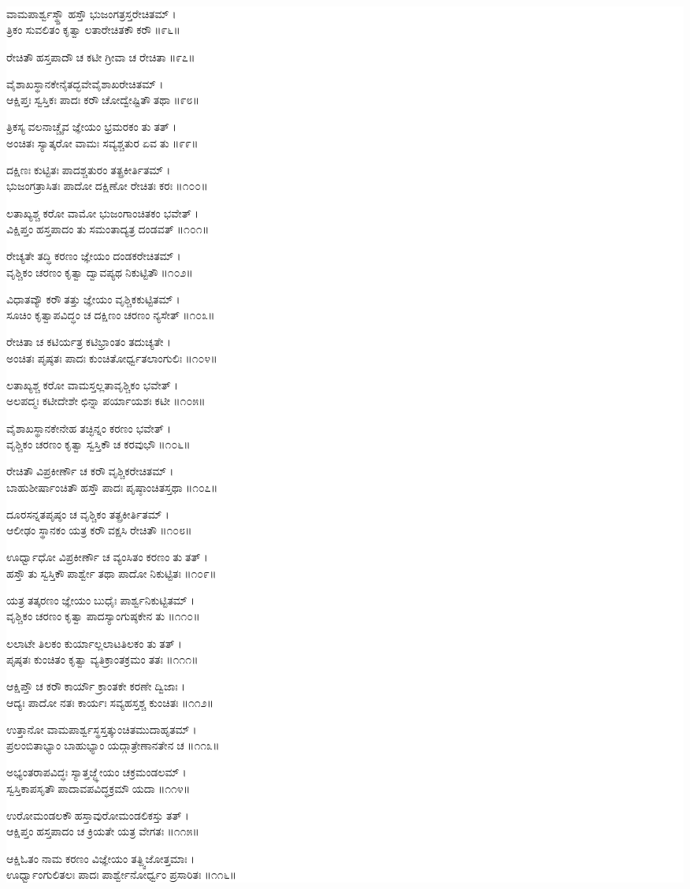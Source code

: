 ವಾಮಪಾರ್ಶ್ವಸ್ಥ್ತೌ ಹಸ್ತೌ ಭುಜಂಗತ್ರಸ್ತರೇಚಿತಮ್ ।<br/>
ತ್ರಿಕಂ ಸುವಲಿತಂ ಕೃತ್ವಾ ಲತಾರೇಚಿತಕೌ ಕರೌ ॥೯೬॥

ರೇಚಿತೌ ಹಸ್ತಪಾದೌ ಚ ಕಟೀ ಗ್ರೀವಾ ಚ ರೇಚಿತಾ ॥೯೭॥

ವೈಶಾಖಸ್ಥಾನಕೇನೈತದ್ಭವೇವೈಶಾಖರೇಚಿತಮ್ ।<br/>
ಆಕ್ಷಿಪ್ತಃ ಸ್ವಸ್ತಿಕಃ ಪಾದಃ ಕರೌ ಚೋದ್ವೇಷ್ಟಿತೌ ತಥಾ ॥೯೮॥

ತ್ರಿಕಸ್ಯ ವಲನಾಚ್ಚೈವ   ಜ್ಞೇಯಂ ಭ್ರಮರಕಂ ತು ತತ್ ।<br/>
ಅಂಚಿತಃ ಸ್ಯಾತ್ಕರೋ ವಾಮಃ ಸವ್ಯಶ್ಚತುರ ಏವ ತು ॥೯೯॥

ದಕ್ಷಿಣಃ ಕುಟ್ಟಿತಃ ಪಾದಶ್ಚತುರಂ ತತ್ಪ್ರಕೀರ್ತಿತಮ್ ।<br/>
ಭುಜಂಗತ್ರಾಸಿತಃ  ಪಾದೋ ದಕ್ಷಿಣೋ ರೇಚಿತಃ ಕರಃ ॥೧೦೦॥

ಲತಾಖ್ಯಶ್ಚ ಕರೋ ವಾಮೋ ಭುಜಂಗಾಂಚಿತಕಂ ಭವೇತ್ ।<br/>
ವಿಕ್ಷಿಪ್ತಂ ಹಸ್ತಪಾದಂ ತು ಸಮಂತಾದ್ಯತ್ರ ದಂಡವತ್ ॥೧೦೧॥

ರೇಚ್ಯತೇ ತದ್ಧಿ ಕರಣಂ ಜ್ಞೇಯಂ ದಂಡಕರೇಚಿತಮ್ ।<br/>
ವೃಶ್ಚಿಕಂ ಚರಣಂ ಕೃತ್ವಾ ದ್ವಾವಪ್ಯಥ ನಿಕುಟ್ಟಿತೌ ॥೧೦೨॥

ವಿಧಾತವ್ಯೌ ಕರೌ ತತ್ತು ಜ್ಞೇಯಂ ವೃಶ್ಚಿಕಕುಟ್ಟಿತಮ್ ।<br/>
ಸೂಚಿಂ ಕೃತ್ವಾಪವಿದ್ಧಂ ಚ ದಕ್ಷಿಣಂ ಚರಣಂ ನ್ಯಸೇತ್ ॥೧೦೩॥

ರೇಚಿತಾ ಚ ಕಟಿರ್ಯತ್ರ ಕಟಿಭ್ರಾಂತಂ ತದುಚ್ಯತೇ ।<br/>
ಅಂಚಿತಃ ಪೃಷ್ಠತಃ ಪಾದಃ ಕುಂಚಿತೋರ್ಧ್ವತಲಾಂಗುಲಿಃ ॥೧೦೪॥

ಲತಾಖ್ಯಶ್ಚ ಕರೋ ವಾಮಸ್ತಲ್ಲತಾವೃಶ್ಚಿಕಂ ಭವೇತ್ ।<br/>
ಅಲಪದ್ಮಃ ಕಟೀದೇಶೇ ಛಿನ್ನಾ ಪರ್ಯಾಯಶಃ ಕಟೀ ॥೧೦೫॥

ವೈಶಾಖಸ್ಥಾನಕೇನೇಹ ತಚ್ಛಿನ್ನಂ ಕರಣಂ ಭವೇತ್ ।<br/>
ವೃಶ್ಚಿಕಂ ಚರಣಂ ಕೃತ್ವಾ ಸ್ವಸ್ತಿಕೌ ಚ ಕರವುಭೌ ॥೧೦೬॥

ರೇಚಿತೌ ವಿಪ್ರಕೀರ್ಣೌ ಚ ಕರೌ ವೃಶ್ಚಿಕರೇಚಿತಮ್ ।<br/>
ಬಾಹುಶೀರ್ಷಾಂಚಿತೌ ಹಸ್ತೌ ಪಾದಃ ಪೃಷ್ಠಾಂಚಿತಸ್ತಥಾ ॥೧೦೭॥

ದೂರಸನ್ನತಪೃಷ್ಠಂ ಚ ವೃಶ್ಚಿಕಂ ತತ್ಪ್ರಕೀರ್ತಿತಮ್ ।<br/>
ಆಲೀಢಂ ಸ್ಥಾನಕಂ ಯತ್ರ ಕರೌ ವಕ್ಷಸಿ ರೇಚಿತೌ ॥೧೦೮॥

ಊರ್ಧ್ವಾಧೋ ವಿಪ್ರಕೀರ್ಣೌ ಚ ವ್ಯಂಸಿತಂ ಕರಣಂ ತು ತತ್ ।<br/>
ಹಸ್ತೌ ತು ಸ್ವಸ್ತಿಕೌ ಪಾರ್ಶ್ವೇ ತಥಾ ಪಾದೋ ನಿಕುಟ್ಟಿತಃ ॥೧೦೯॥

ಯತ್ರ ತತ್ಕರಣಂ ಜ್ಞೇಯಂ ಬುಧೈಃ ಪಾರ್ಶ್ವನಿಕುಟ್ಟಿತಮ್ ।<br/>
ವೃಶ್ಚಿಕಂ ಚರಣಂ ಕೃತ್ವಾ ಪಾದಸ್ಯಾಂಗುಷ್ಠಕೇನ ತು ॥೧೧೦॥

ಲಲಾಟೇ ತಿಲಕಂ ಕುರ್ಯಾಲ್ಲಲಾಟತಿಲಕಂ ತು ತತ್ ।<br/>
ಪೃಷ್ಠತಃ ಕುಂಚಿತಂ ಕೃತ್ವಾ ವ್ಯತಿಕ್ರಾಂತಕ್ರಮಂ ತತಃ ॥೧೧೧॥

ಆಕ್ಷಿಪ್ತೌ ಚ ಕರೌ ಕಾರ್ಯೌ ಕ್ರಾಂತಕೇ ಕರಣೇ ದ್ವಿಜಾಃ ।<br/>
ಆದ್ಯಃ ಪಾದೋ ನತಃ ಕಾರ್ಯಃ ಸವ್ಯಹಸ್ತಶ್ಚ ಕುಂಚಿತಃ ॥೧೧೨॥

ಉತ್ತಾನೋ ವಾಮಪಾರ್ಶ್ವಸ್ಥಸ್ತತ್ಕುಂಚಿತಮುದಾಹೃತಮ್ ।<br/>
ಪ್ರಲಂಬಿತಾಭ್ಯಾಂ ಬಾಹುಭ್ಯಾಂ ಯದ್ಗಾತ್ರೇಣಾನತೇನ ಚ ॥೧೧೩॥

ಅಭ್ಯಂತರಾಪವಿದ್ಧಃ ಸ್ಯಾತ್ತಜ್ಜ್ಞೇಯಂ ಚಕ್ರಮಂಡಲಮ್ ।<br/>
ಸ್ವಸ್ತಿಕಾಪಸೃತೌ ಪಾದಾವಪವಿದ್ಧಕ್ರಮೌ ಯದಾ ॥೧೧೪॥

ಉರೋಮಂಡಲಕೌ ಹಸ್ತಾವುರೋಮಂಡಲಿಕಸ್ತು   ತತ್ ।<br/>
ಆಕ್ಷಿಪ್ತಂ ಹಸ್ತಪಾದಂ ಚ ಕ್ರಿಯತೇ  ಯತ್ರ ವೇಗತಃ ॥೧೧೫॥

ಆಕ್ಷಿಓತಂ ನಾಮ ಕರಣಂ ವಿಜ್ಞೇಯಂ ತತ್ದ್ವಿಜೋತ್ತಮಾಃ ।<br/>
ಊರ್ಧ್ವಾಂಗುಲಿತಲಃ ಪಾದಃ ಪಾರ್ಶ್ವೇನೋರ್ಧ್ವಂ ಪ್ರಸಾರಿತಃ ॥೧೧೬॥
